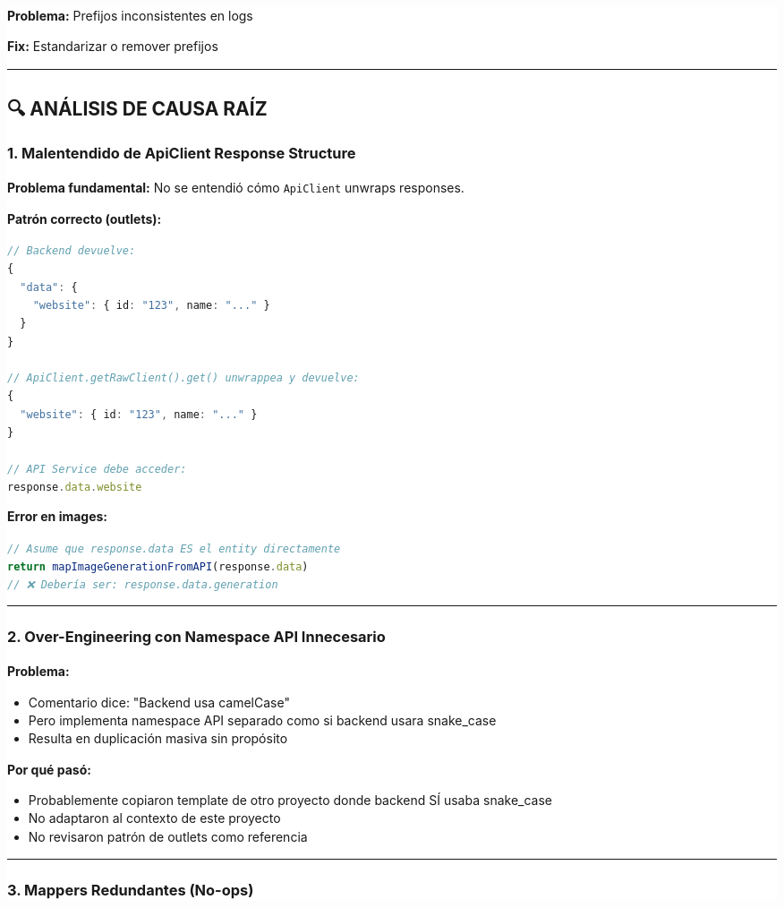 **Problema:** Prefijos inconsistentes en logs

**Fix:** Estandarizar o remover prefijos

---

## 🔍 ANÁLISIS DE CAUSA RAÍZ

### 1. Malentendido de ApiClient Response Structure

**Problema fundamental:**
No se entendió cómo `ApiClient` unwraps responses.

**Patrón correcto (outlets):**
```typescript
// Backend devuelve:
{
  "data": {
    "website": { id: "123", name: "..." }
  }
}

// ApiClient.getRawClient().get() unwrappea y devuelve:
{
  "website": { id: "123", name: "..." }
}

// API Service debe acceder:
response.data.website
```

**Error en images:**
```typescript
// Asume que response.data ES el entity directamente
return mapImageGenerationFromAPI(response.data)
// ❌ Debería ser: response.data.generation
```

---

### 2. Over-Engineering con Namespace API Innecesario

**Problema:**
- Comentario dice: "Backend usa camelCase"
- Pero implementa namespace API separado como si backend usara snake_case
- Resulta en duplicación masiva sin propósito

**Por qué pasó:**
- Probablemente copiaron template de otro proyecto donde backend SÍ usaba snake_case
- No adaptaron al contexto de este proyecto
- No revisaron patrón de outlets como referencia

---

### 3. Mappers Redundantes (No-ops)
